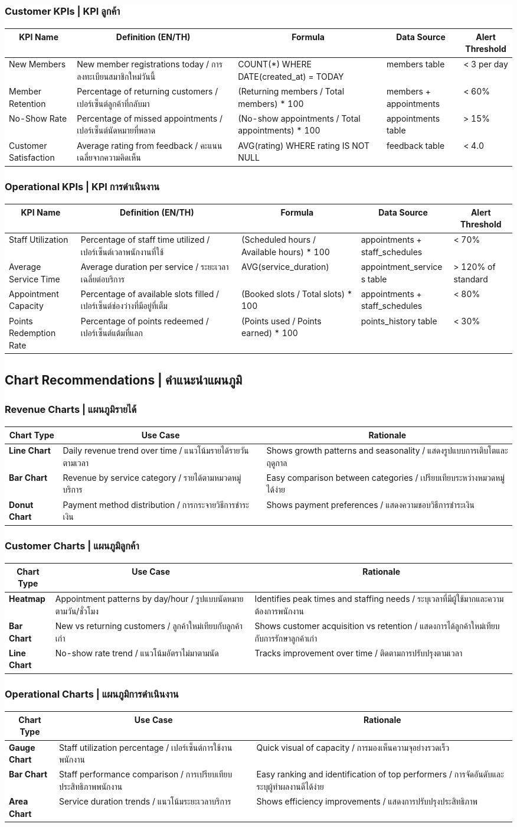 ### Customer KPIs | KPI ลูกค้า

| KPI Name | Definition (EN/TH) | Formula | Data Source | Alert Threshold |
|----------|-------------------|---------|--------------|-----------------|
| New Members | New member registrations today / การลงทะเบียนสมาชิกใหม่วันนี้ | COUNT(*) WHERE DATE(created_at) = TODAY | members table | < 3 per day |
| Member Retention | Percentage of returning customers / เปอร์เซ็นต์ลูกค้าที่กลับมา | (Returning members / Total members) * 100 | members + appointments | < 60% |
| No-Show Rate | Percentage of missed appointments / เปอร์เซ็นต์นัดหมายที่พลาด | (No-show appointments / Total appointments) * 100 | appointments table | > 15% |
| Customer Satisfaction | Average rating from feedback / คะแนนเฉลี่ยจากความคิดเห็น | AVG(rating) WHERE rating IS NOT NULL | feedback table | < 4.0 |

### Operational KPIs | KPI การดำเนินงาน

| KPI Name | Definition (EN/TH) | Formula | Data Source | Alert Threshold |
|----------|-------------------|---------|--------------|-----------------|
| Staff Utilization | Percentage of staff time utilized / เปอร์เซ็นต์เวลาพนักงานที่ใช้ | (Scheduled hours / Available hours) * 100 | appointments + staff_schedules | < 70% |
| Average Service Time | Average duration per service / ระยะเวลาเฉลี่ยต่อบริการ | AVG(service_duration) | appointment_services table | > 120% of standard |
| Appointment Capacity | Percentage of available slots filled / เปอร์เซ็นต์ช่องว่างที่มีอยู่ที่เต็ม | (Booked slots / Total slots) * 100 | appointments + staff_schedules | < 80% |
| Points Redemption Rate | Percentage of points redeemed / เปอร์เซ็นต์แต้มที่แลก | (Points used / Points earned) * 100 | points_history table | < 30% |

## Chart Recommendations | คำแนะนำแผนภูมิ

### Revenue Charts | แผนภูมิรายได้

| Chart Type | Use Case | Rationale |
|------------|----------|-----------|
| **Line Chart** | Daily revenue trend over time / แนวโน้มรายได้รายวันตามเวลา | Shows growth patterns and seasonality / แสดงรูปแบบการเติบโตและฤดูกาล |
| **Bar Chart** | Revenue by service category / รายได้ตามหมวดหมู่บริการ | Easy comparison between categories / เปรียบเทียบระหว่างหมวดหมู่ได้ง่าย |
| **Donut Chart** | Payment method distribution / การกระจายวิธีการชำระเงิน | Shows payment preferences / แสดงความชอบวิธีการชำระเงิน |

### Customer Charts | แผนภูมิลูกค้า

| Chart Type | Use Case | Rationale |
|------------|----------|-----------|
| **Heatmap** | Appointment patterns by day/hour / รูปแบบนัดหมายตามวัน/ชั่วโมง | Identifies peak times and staffing needs / ระบุเวลาที่มีผู้ใช้มากและความต้องการพนักงาน |
| **Bar Chart** | New vs returning customers / ลูกค้าใหม่เทียบกับลูกค้าเก่า | Shows customer acquisition vs retention / แสดงการได้ลูกค้าใหม่เทียบกับการรักษาลูกค้าเก่า |
| **Line Chart** | No-show rate trend / แนวโน้มอัตราไม่มาตามนัด | Tracks improvement over time / ติดตามการปรับปรุงตามเวลา |

### Operational Charts | แผนภูมิการดำเนินงาน

| Chart Type | Use Case | Rationale |
|------------|----------|-----------|
| **Gauge Chart** | Staff utilization percentage / เปอร์เซ็นต์การใช้งานพนักงาน | Quick visual of capacity / การมองเห็นความจุอย่างรวดเร็ว |
| **Bar Chart** | Staff performance comparison / การเปรียบเทียบประสิทธิภาพพนักงาน | Easy ranking and identification of top performers / การจัดอันดับและระบุผู้ทำผลงานดีได้ง่าย |
| **Area Chart** | Service duration trends / แนวโน้มระยะเวลาบริการ | Shows efficiency improvements / แสดงการปรับปรุงประสิทธิภาพ |
